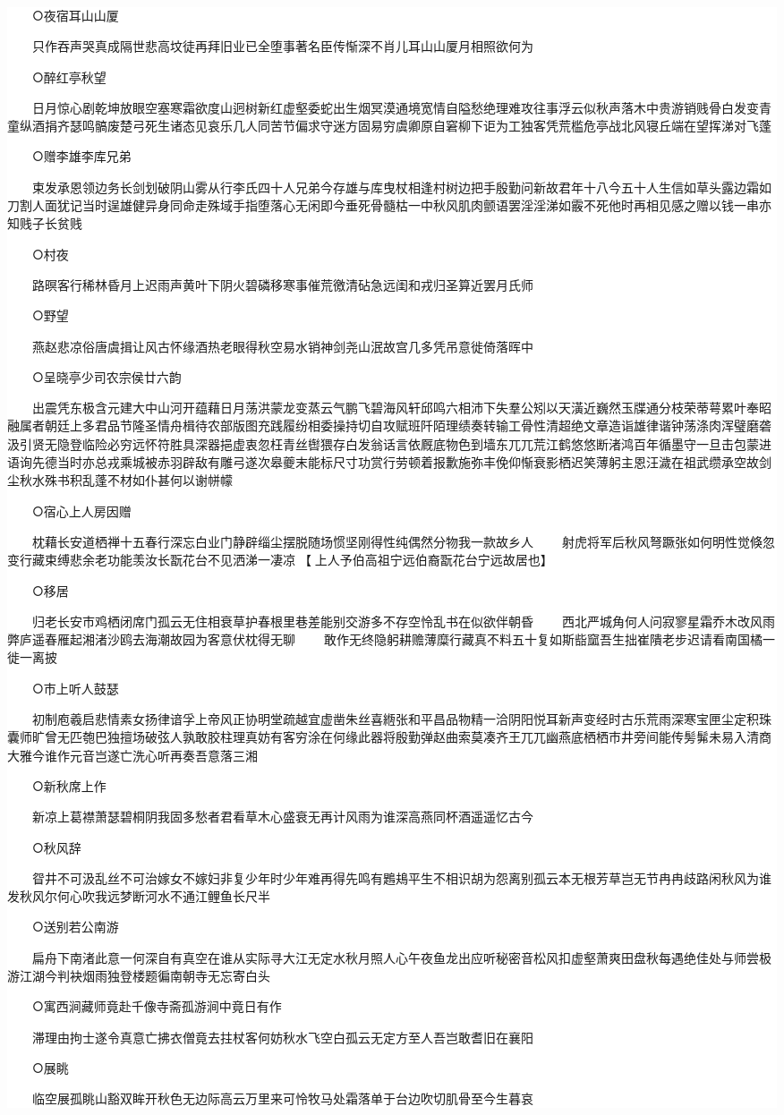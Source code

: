 　　○夜宿耳山山厦 

　　只作吞声哭真成隔世悲高坟徒再拜旧业已全堕事著名臣传惭深不肖儿耳山山厦月相照欲何为 

　　○醉红亭秋望 

　　日月惊心剧乾坤放眼空塞寒霜欲度山迥树新红虚壑委蛇出生烟冥漠通境宽情自隘愁绝理难攻往事浮云似秋声落木中贵游销贱骨白发变青童纵酒捐齐瑟鸣髇废楚弓死生诸态见哀乐几人同苦节偏求守迷方固易穷虞卿原自窘柳下讵为工独客凭荒槛危亭战北风寝丘端在望挥涕对飞蓬 

　　○赠李雄李库兄弟 

　　束发承恩领边务长剑划破阴山雾从行李氏四十人兄弟今存雄与库曳杖相逢村树边把手殷勤问新故君年十八今五十人生信如草头露边霜如刀割人面犹记当时逞雄健异身同命走殊域手指堕落心无闲即今垂死骨髓枯一中秋风肌肉颤语罢淫淫涕如霰不死他时再相见感之赠以钱一串亦知贱子长贫贱 

　　○村夜 

　　路暝客行稀林昏月上迟雨声黄叶下阴火碧磷移寒事催荒徼清砧急远闺和戎归圣算近罢月氏师 

　　○野望 

　　燕赵悲凉俗唐虞揖让风古怀缘酒热老眼得秋空易水销神剑尧山泯故宫几多凭吊意徙倚落晖中 

　　○呈晓亭少司农宗侯廿六韵 

　　出震凭东极含元建大中山河开蕴藉日月荡洪蒙龙变蒸云气鹏飞碧海风轩邱鸣六相沛下失羣公矧以天潢近巍然玉牒通分枝荣蒂萼累叶奉昭融属者朝廷上多君品节隆圣情舟楫待农部版图充践履纷相委操持切自攻赋班阡陌理绩奏转输工骨性清超绝文章造诣雄律谐钟荡涤肉浑璧磨砻汲引贤无隐登临险必穷远怀符胜具深器挹虚衷忽枉青丝辔猥存白发翁话言依厩底物色到墙东兀兀荒江鹤悠悠断渚鸿百年循墨守一旦击包蒙进语询先德当时亦总戎乘城被赤羽辟敌有雕弓遂次皋夔末能标尺寸功赏行劳顿着报歉施弥丰俛仰惭衰影栖迟笑薄躬主恩汪濊在祖武缵承空故剑尘秋水殊书积乱蓬不材如仆甚何以谢帡幪 

　　○宿心上人房因赠 

　　枕藉长安道栖禅十五春行深忘白业门静辟缁尘摆脱随场惯坚刚得性纯偶然分物我一款故乡人 
　　射虎将军后秋风弩蹶张如何明性觉倏忽变行藏束缚悲余老功能羡汝长翫花台不见洒涕一凄凉 【 上人予伯高祖宁远伯裔翫花台宁远故居也】 

　　○移居 

　　归老长安巿鸡栖闭席门孤云无住相衰草护春根里巷差能别交游多不存空怜乱书在似欲伴朝昏 
　　西北严城角何人问寂寥星霜乔木改风雨弊庐遥春雁起湘渚沙鸥去海潮故园为客意伏枕得无聊 
　　敢作无终隐躬耕赡薄糜行藏真不料五十复如斯啙窳吾生拙崔隤老步迟请看南国橘一徙一离披 

　　○巿上听人鼓瑟 

　　初制庖羲启悲情素女扬律谙孚上帝风正协明堂疏越宜虚凿朱丝喜緪张和平昌品物精一洽阴阳悦耳新声变经时古乐荒雨深寒宝匣尘定积珠囊师旷曾无匹匏巴独擅场破弦人孰敢胶柱理真妨有客穷涂在何缘此器将殷勤弹赵曲索莫凑齐王兀兀幽燕底栖栖巿井旁间能传髣髴未易入清商大雅今谁作元音岂遂亡洗心听再奏吾意落三湘 

　　○新秋席上作 

　　新凉上葛襟萧瑟碧桐阴我固多愁者君看草木心盛衰无再计风雨为谁深高燕同杯酒遥遥忆古今 

　　○秋风辞 

　　眢井不可汲乱丝不可治嫁女不嫁妇非复少年时少年难再得先鸣有鶗鳺平生不相识胡为怨离别孤云本无根芳草岂无节冉冉歧路闲秋风为谁发秋风尔何心吹我远梦断河水不通江鲤鱼长尺半 

　　○送别若公南游 

　　扁舟下南渚此意一何深自有真空在谁从实际寻大江无定水秋月照人心午夜鱼龙出应听秘密音松风扣虚壑萧爽田盘秋每遇绝佳处与师尝极游江湖今判袂烟雨独登楼题徧南朝寺无忘寄白头 

　　○寓西涧藏师竟赴千像寺斋孤游涧中竟日有作 

　　滞理由拘士遂令真意亡拂衣僧竟去拄杖客何妨秋水飞空白孤云无定方至人吾岂敢耆旧在襄阳 

　　○展眺 

　　临空展孤眺山豁双眸开秋色无边际高云万里来可怜牧马处霜落单于台边吹切肌骨至今生暮哀 
